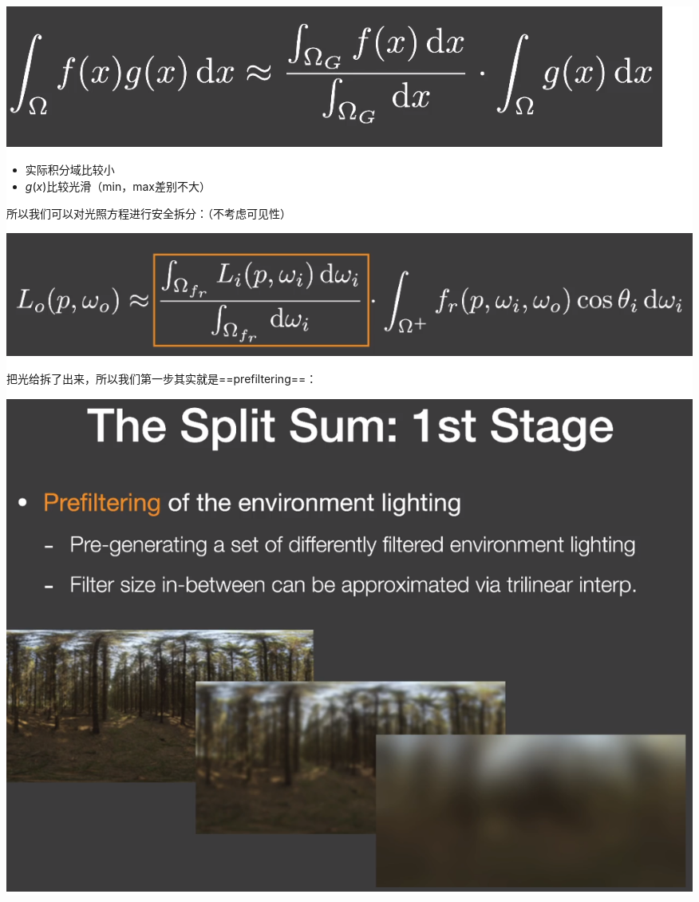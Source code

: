 ![image-20210331135226889](Games202学习笔记1.assets/image-20210331135226889.png)

- 实际积分域比较小
- $g(x)$比较光滑（min，max差别不大）

所以我们可以对光照方程进行安全拆分：（不考虑可见性）

![image-20210331135843200](Games202学习笔记1.assets/image-20210331135843200.png)

把光给拆了出来，所以我们第一步其实就是==prefiltering==：

![image-20210331141137754](Games202学习笔记1.assets/image-20210331141137754.png)
